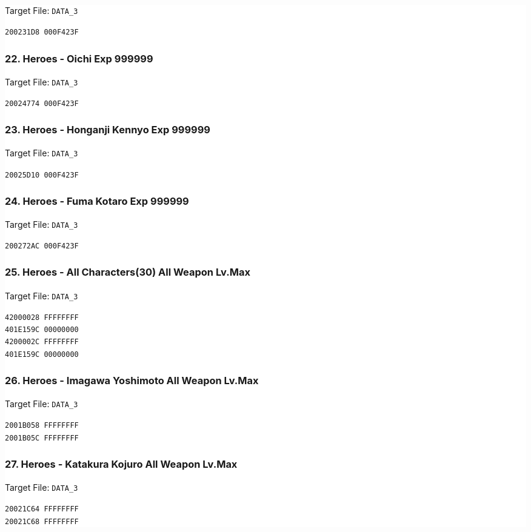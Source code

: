 Target File: `DATA_3`

```
200231D8 000F423F
```

### 22. Heroes - Oichi Exp 999999

Target File: `DATA_3`

```
20024774 000F423F
```

### 23. Heroes - Honganji Kennyo Exp 999999

Target File: `DATA_3`

```
20025D10 000F423F
```

### 24. Heroes - Fuma Kotaro Exp 999999

Target File: `DATA_3`

```
200272AC 000F423F
```

### 25. Heroes - All Characters(30) All Weapon Lv.Max

Target File: `DATA_3`

```
42000028 FFFFFFFF
401E159C 00000000
4200002C FFFFFFFF
401E159C 00000000
```

### 26. Heroes - Imagawa Yoshimoto All Weapon Lv.Max

Target File: `DATA_3`

```
2001B058 FFFFFFFF
2001B05C FFFFFFFF
```

### 27. Heroes - Katakura Kojuro All Weapon Lv.Max

Target File: `DATA_3`

```
20021C64 FFFFFFFF
20021C68 FFFFFFFF
```
